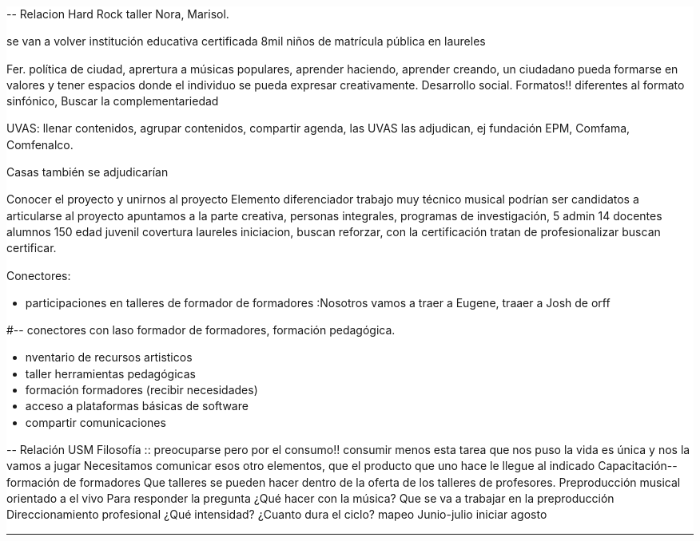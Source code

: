 
-- Relacion Hard Rock taller
Nora, Marisol.

se van a volver institución educativa certificada
8mil niños de matrícula pública en laureles

Fer. política de ciudad, aprertura a músicas populares, aprender haciendo, aprender creando, un ciudadano pueda formarse en valores y tener espacios donde el individuo se pueda expresar creativamente.
Desarrollo social.
Formatos!! diferentes al formato sinfónico,
Buscar la complementariedad

UVAS: llenar contenidos, agrupar contenidos, compartir agenda, las UVAS las adjudican, ej fundación EPM, Comfama, Comfenalco.

Casas también se adjudicarían

Conocer el proyecto y unirnos al proyecto
Elemento diferenciador trabajo muy técnico musical
podrían ser candidatos a articularse al proyecto
apuntamos a la parte creativa, personas integrales, programas de investigación,
5 admin
14 docentes
alumnos 150
edad juvenil
covertura laureles
iniciacion, buscan reforzar,
con la certificación tratan de profesionalizar
buscan certificar.

Conectores:
- participaciones en talleres de formador de formadores :Nosotros vamos a traer a Eugene, traaer a Josh de orff

#-- conectores con laso
formador de formadores, formación pedagógica.
- nventario de recursos artisticos
- taller herramientas pedagógicas
- formación formadores (recibir necesidades)
- acceso a plataformas básicas de software
- compartir comunicaciones

-- Relación USM
Filosofía :: preocuparse pero por el consumo!! consumir menos
esta tarea que nos puso la vida es única y nos la vamos a jugar
Necesitamos comunicar esos otro elementos,
que el producto que uno hace le llegue al indicado
Capacitación--formación de formadores
Que talleres se pueden hacer dentro de la oferta de los talleres de profesores.
Preproducción musical orientado a el vivo
Para responder la pregunta ¿Qué hacer con la música?
Que se va a trabajar en la preproducción
Direccionamiento profesional
¿Qué intensidad?
¿Cuanto dura el ciclo?
mapeo Junio-julio
iniciar agosto

---